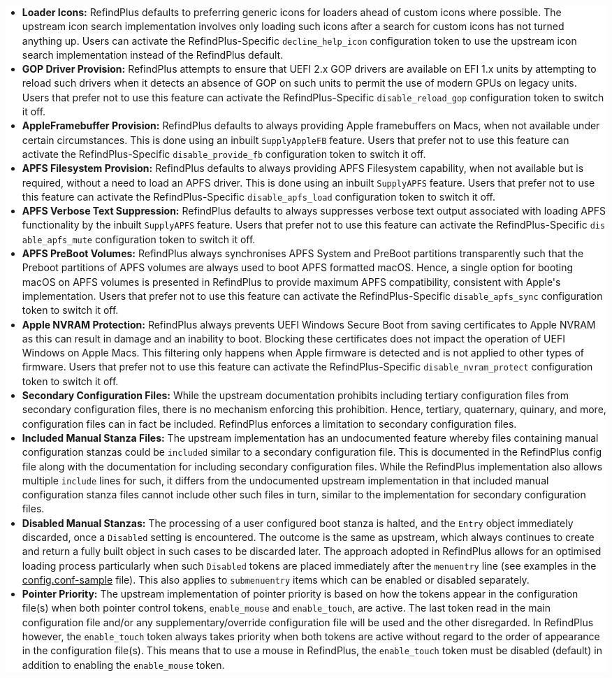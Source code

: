 - **Loader Icons:** RefindPlus defaults to preferring generic icons for loaders ahead of custom icons where possible. The upstream icon search implementation involves only loading such icons after a search for custom icons has not turned anything up. Users can activate the RefindPlus-Specific `decline_help_icon` configuration token to use the upstream icon search implementation instead of the RefindPlus default.
- **GOP Driver Provision:** RefindPlus attempts to ensure that UEFI 2.x GOP drivers are available on EFI 1.x units by attempting to reload such drivers when it detects an absence of GOP on such units to permit the use of modern GPUs on legacy units. Users that prefer not to use this feature can activate the RefindPlus-Specific `disable_reload_gop` configuration token to switch it off.
- **AppleFramebuffer Provision:** RefindPlus defaults to always providing Apple framebuffers on Macs, when not available under certain circumstances. This is done using an inbuilt `SupplyAppleFB` feature. Users that prefer not to use this feature can activate the RefindPlus-Specific `disable_provide_fb` configuration token to switch it off.
- **APFS Filesystem Provision:** RefindPlus defaults to always providing APFS Filesystem capability, when not available but is required, without a need to load an APFS driver. This is done using an inbuilt `SupplyAPFS` feature. Users that prefer not to use this feature can activate the RefindPlus-Specific `disable_apfs_load` configuration token to switch it off.
- **APFS Verbose Text Suppression:** RefindPlus defaults to always suppresses verbose text output associated with loading APFS functionality by the inbuilt `SupplyAPFS` feature. Users that prefer not to use this feature can activate the RefindPlus-Specific `disable_apfs_mute` configuration token to switch it off.
- **APFS PreBoot Volumes:** RefindPlus always synchronises APFS System and PreBoot partitions transparently such that the Preboot partitions of APFS volumes are always used to boot APFS formatted macOS. Hence, a single option for booting macOS on APFS volumes is presented in RefindPlus to provide maximum APFS compatibility, consistent with Apple's implementation. Users that prefer not to use this feature can activate the RefindPlus-Specific `disable_apfs_sync` configuration token to switch it off.
- **Apple NVRAM Protection:** RefindPlus always prevents UEFI Windows Secure Boot from saving certificates to Apple NVRAM as this can result in damage and an inability to boot. Blocking these certificates does not impact the operation of UEFI Windows on Apple Macs. This filtering only happens when Apple firmware is detected and is not applied to other types of firmware. Users that prefer not to use this feature can activate the RefindPlus-Specific `disable_nvram_protect` configuration token to switch it off.
- **Secondary Configuration Files:** While the upstream documentation prohibits including tertiary configuration files from secondary configuration files, there is no mechanism enforcing this prohibition. Hence, tertiary, quaternary, quinary, and more, configuration files can in fact be included. RefindPlus enforces a limitation to secondary configuration files.
- **Included Manual Stanza Files:** The upstream implementation has an undocumented feature whereby files containing manual configuration stanzas could be `included` similar to a secondary configuration file. This is documented in the RefindPlus config file along with the documentation for including secondary configuration files. While the RefindPlus implementation also allows multiple `include` lines for such, it differs from the undocumented upstream implementation in that included manual configuration stanza files cannot include other such files in turn, similar to the implementation for secondary configuration files.
- **Disabled Manual Stanzas:** The processing of a user configured boot stanza is halted, and the `Entry` object immediately discarded, once a `Disabled` setting is encountered. The outcome is the same as upstream, which always continues to create and return a fully built object in such cases to be discarded later. The approach adopted in RefindPlus allows for an optimised loading process particularly when such `Disabled` tokens are placed immediately after the `menuentry` line (see examples in the [config.conf-sample](https://github.com/dakanji/RefindPlus/blob/9dcd45ae85255e46719143138514575fa9bc35e8/config.conf-sample-Dev#L1306-L1331) file). This also applies to `submenuentry` items which can be enabled or disabled separately.
- **Pointer Priority:** The upstream implementation of pointer priority is based on how the tokens appear in the configuration file(s) when both pointer control tokens, `enable_mouse` and `enable_touch`, are active. The last token read in the main configuration file and/or any supplementary/override configuration file will be used and the other disregarded. In RefindPlus however, the `enable_touch` token always takes priority when both tokens are active without regard to the order of appearance in the configuration file(s). This means that to use a mouse in RefindPlus, the `enable_touch` token must be disabled (default) in addition to enabling the `enable_mouse` token.
